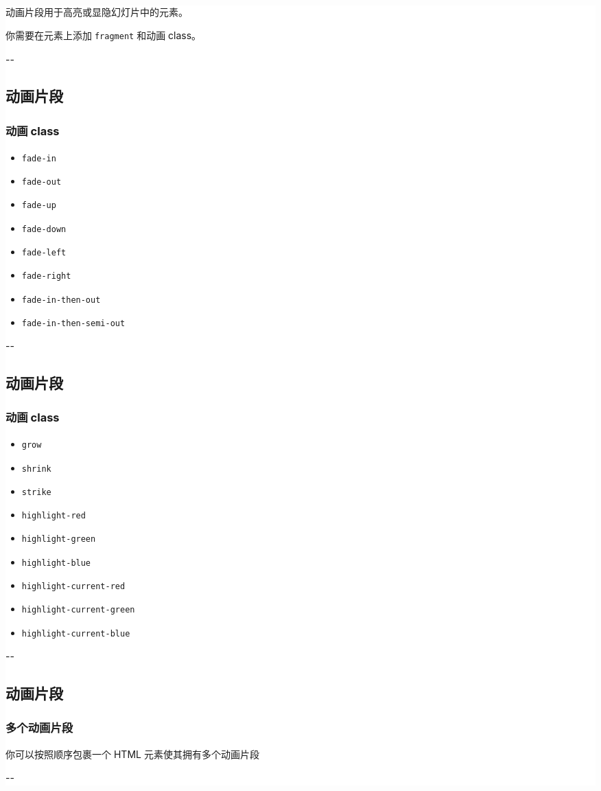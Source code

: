 动画片段用于高亮或显隐幻灯片中的元素。

你需要在元素上添加 `fragment` 和动画 class。

\--

## 动画片段

### 动画 class

* `fade-in`

- `fade-out`

* `fade-up`

- `fade-down`

* `fade-left`

- `fade-right`

* `fade-in-then-out`

- `fade-in-then-semi-out`

\--

## 动画片段

### 动画 class

* `grow`

- `shrink`

* `strike`

- `highlight-red`

* `highlight-green`

- `highlight-blue`

* `highlight-current-red`

- `highlight-current-green`

* `highlight-current-blue`

\--

## 动画片段

### 多个动画片段

你可以按照顺序包裹一个 HTML 元素使其拥有多个动画片段

\--
